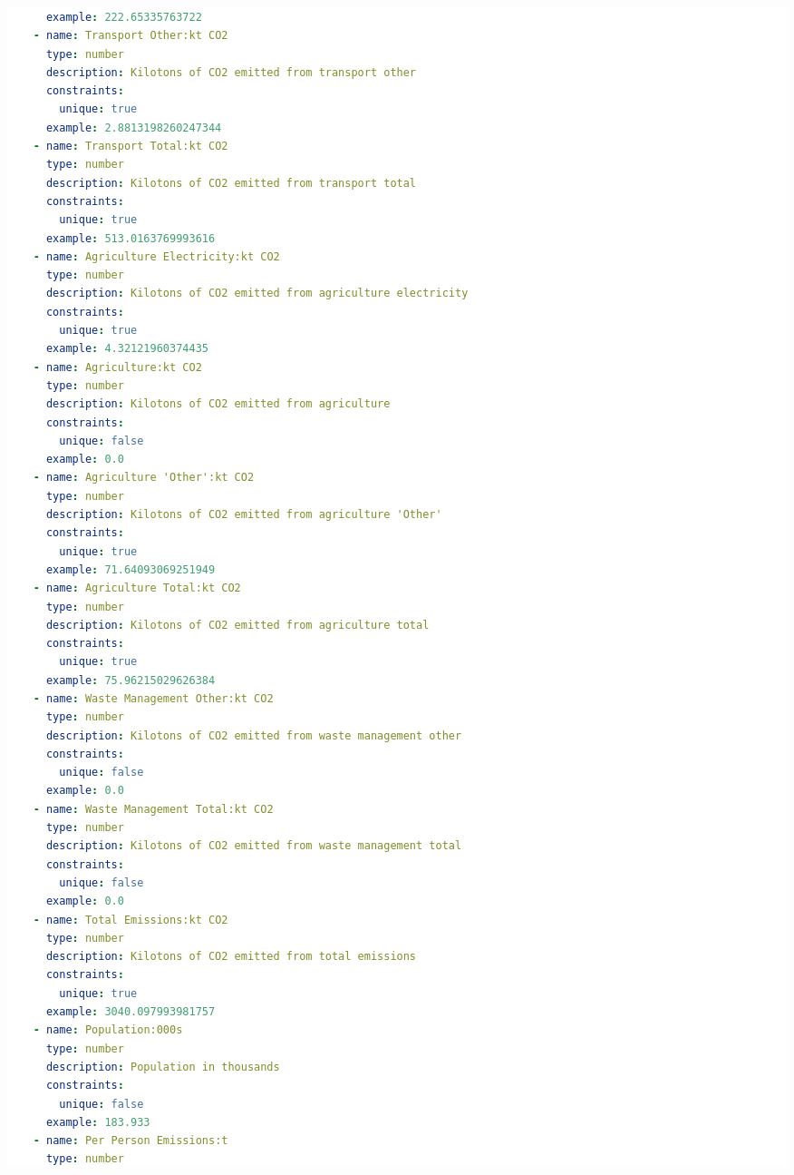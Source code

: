 ```yaml
      example: 222.65335763722
    - name: Transport Other:kt CO2
      type: number
      description: Kilotons of CO2 emitted from transport other
      constraints:
        unique: true
      example: 2.8813198260247344
    - name: Transport Total:kt CO2
      type: number
      description: Kilotons of CO2 emitted from transport total
      constraints:
        unique: true
      example: 513.0163769993616
    - name: Agriculture Electricity:kt CO2
      type: number
      description: Kilotons of CO2 emitted from agriculture electricity
      constraints:
        unique: true
      example: 4.32121960374435
    - name: Agriculture:kt CO2
      type: number
      description: Kilotons of CO2 emitted from agriculture
      constraints:
        unique: false
      example: 0.0
    - name: Agriculture 'Other':kt CO2
      type: number
      description: Kilotons of CO2 emitted from agriculture 'Other'
      constraints:
        unique: true
      example: 71.64093069251949
    - name: Agriculture Total:kt CO2
      type: number
      description: Kilotons of CO2 emitted from agriculture total
      constraints:
        unique: true
      example: 75.96215029626384
    - name: Waste Management Other:kt CO2
      type: number
      description: Kilotons of CO2 emitted from waste management other
      constraints:
        unique: false
      example: 0.0
    - name: Waste Management Total:kt CO2
      type: number
      description: Kilotons of CO2 emitted from waste management total
      constraints:
        unique: false
      example: 0.0
    - name: Total Emissions:kt CO2
      type: number
      description: Kilotons of CO2 emitted from total emissions
      constraints:
        unique: true
      example: 3040.097993981757
    - name: Population:000s
      type: number
      description: Population in thousands
      constraints:
        unique: false
      example: 183.933
    - name: Per Person Emissions:t
      type: number
```
